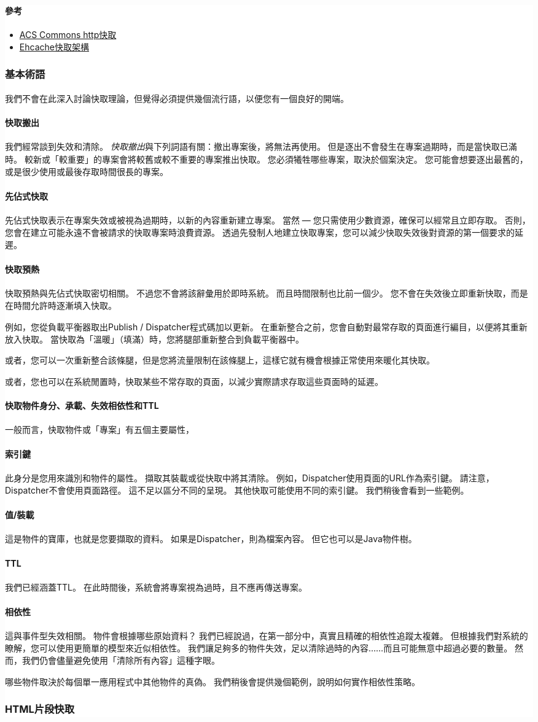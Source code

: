 #### 參考

* [ACS Commons http快取](https://adobe-consulting-services.github.io/acs-aem-commons/features/http-cache/index.html)
* [Ehcache快取架構](https://www.ehcache.org)

### 基本術語

我們不會在此深入討論快取理論，但覺得必須提供幾個流行語，以便您有一個良好的開端。

#### 快取搬出

我們經常談到失效和清除。 _快取撤出_&#x200B;與下列詞語有關：撤出專案後，將無法再使用。 但是逐出不會發生在專案過期時，而是當快取已滿時。 較新或「較重要」的專案會將較舊或較不重要的專案推出快取。 您必須犧牲哪些專案，取決於個案決定。 您可能會想要逐出最舊的，或是很少使用或最後存取時間很長的專案。

#### 先佔式快取

先佔式快取表示在專案失效或被視為過期時，以新的內容重新建立專案。 當然 — 您只需使用少數資源，確保可以經常且立即存取。 否則，您會在建立可能永遠不會被請求的快取專案時浪費資源。 透過先發制人地建立快取專案，您可以減少快取失效後對資源的第一個要求的延遲。

#### 快取預熱

快取預熱與先佔式快取密切相關。 不過您不會將該辭彙用於即時系統。 而且時間限制也比前一個少。 您不會在失效後立即重新快取，而是在時間允許時逐漸填入快取。

例如，您從負載平衡器取出Publish / Dispatcher程式碼加以更新。 在重新整合之前，您會自動對最常存取的頁面進行編目，以便將其重新放入快取。 當快取為「溫暖」（填滿）時，您將腿部重新整合到負載平衡器中。

或者，您可以一次重新整合該條腿，但是您將流量限制在該條腿上，這樣它就有機會根據正常使用來暖化其快取。

或者，您也可以在系統閒置時，快取某些不常存取的頁面，以減少實際請求存取這些頁面時的延遲。

#### 快取物件身分、承載、失效相依性和TTL

一般而言，快取物件或「專案」有五個主要屬性，

#### 索引鍵

此身分是您用來識別和物件的屬性。 擷取其裝載或從快取中將其清除。 例如，Dispatcher使用頁面的URL作為索引鍵。 請注意，Dispatcher不會使用頁面路徑。 這不足以區分不同的呈現。 其他快取可能使用不同的索引鍵。 我們稍後會看到一些範例。

#### 值/裝載

這是物件的寶庫，也就是您要擷取的資料。 如果是Dispatcher，則為檔案內容。 但它也可以是Java物件樹。

#### TTL

我們已經涵蓋TTL。 在此時間後，系統會將專案視為過時，且不應再傳送專案。

#### 相依性

這與事件型失效相關。 物件會根據哪些原始資料？ 我們已經說過，在第一部分中，真實且精確的相依性追蹤太複雜。 但根據我們對系統的瞭解，您可以使用更簡單的模型來近似相依性。 我們讓足夠多的物件失效，足以清除過時的內容……而且可能無意中超過必要的數量。 然而，我們仍會儘量避免使用「清除所有內容」這種字眼。

哪些物件取決於每個單一應用程式中其他物件的真偽。 我們稍後會提供幾個範例，說明如何實作相依性策略。

### HTML片段快取
